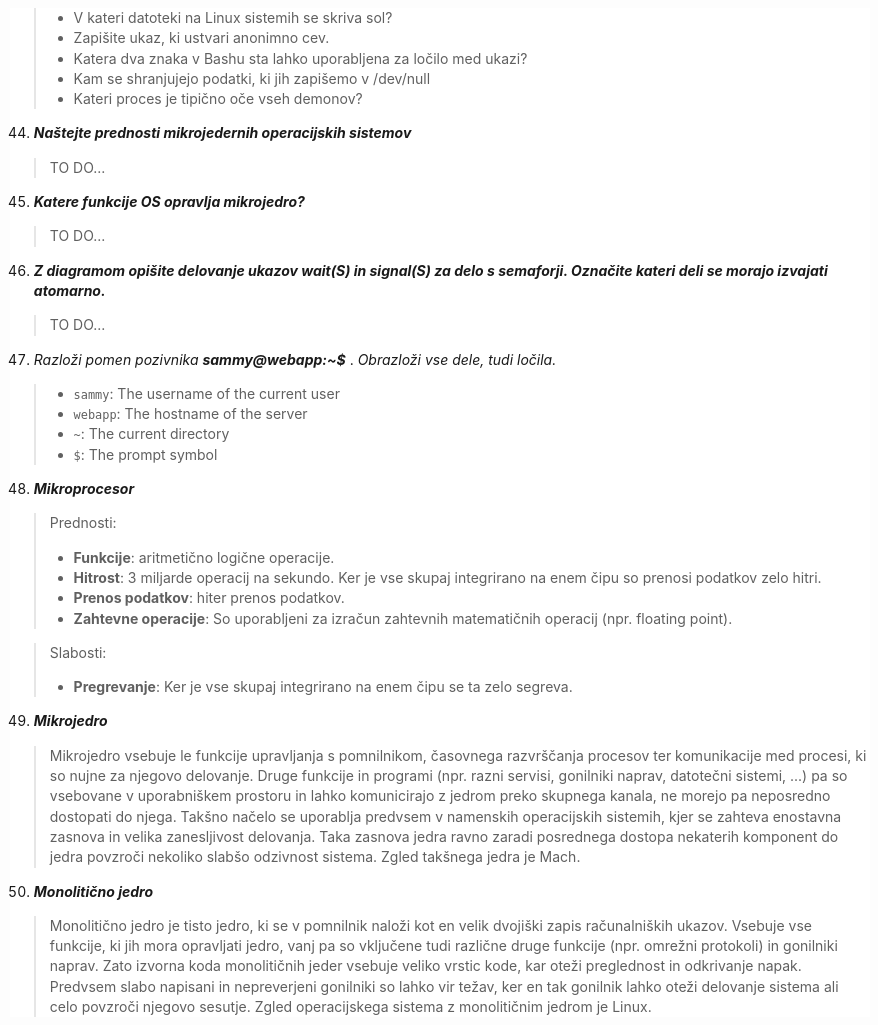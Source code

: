 > - V kateri datoteki na Linux sistemih se skriva sol?
> - Zapišite ukaz, ki ustvari anonimno cev.
> - Katera dva znaka v Bashu sta lahko uporabljena za ločilo med ukazi?
> - Kam se shranjujejo podatki, ki jih zapišemo v /dev/null
> - Kateri proces je tipično oče vseh demonov?

44. ***Naštejte prednosti mikrojedernih operacijskih sistemov***

> TO DO...

45. ***Katere funkcije OS opravlja mikrojedro?***

> TO DO...

46. ***Z diagramom opišite delovanje ukazov wait(S) in signal(S) za delo s semaforji. Označite kateri deli se morajo izvajati atomarno.***

> TO DO...

47. *Razloži pomen pozivnika* ***sammy@webapp:~$*** . *Obrazloži vse dele, tudi ločila.*

> - `sammy`: The username of the current user
> - `webapp`: The hostname of the server
> - `~`: The current directory
> - `$`: The prompt symbol

48. ***Mikroprocesor***

> Prednosti:
> - **Funkcije**: aritmetično logične operacije.
> - **Hitrost**: 3 miljarde operacij na sekundo. Ker je vse skupaj integrirano na enem čipu so prenosi podatkov zelo hitri.
> - **Prenos podatkov**: hiter prenos podatkov.
> - **Zahtevne operacije**: So uporabljeni za izračun zahtevnih matematičnih operacij (npr. floating point).

> Slabosti:
> - **Pregrevanje**: Ker je vse skupaj integrirano na enem čipu se ta zelo segreva.

49. ***Mikrojedro***

> Mikrojedro vsebuje le funkcije upravljanja s pomnilnikom, časovnega razvrščanja procesov ter komunikacije med procesi, ki so nujne za njegovo delovanje. Druge funkcije in programi (npr. razni servisi, gonilniki naprav, datotečni sistemi, ...) pa so vsebovane v uporabniškem prostoru in lahko komunicirajo z jedrom preko skupnega kanala, ne morejo pa neposredno dostopati do njega. Takšno načelo se uporablja predvsem v namenskih operacijskih sistemih, kjer se zahteva enostavna zasnova in velika zanesljivost delovanja. Taka zasnova jedra ravno zaradi posrednega dostopa nekaterih komponent do jedra povzroči nekoliko slabšo odzivnost sistema. Zgled takšnega jedra je Mach.

50. ***Monolitično jedro***

> Monolitično jedro je tisto jedro, ki se v pomnilnik naloži kot en velik dvojiški zapis računalniških ukazov. Vsebuje vse funkcije, ki jih mora opravljati jedro, vanj pa so vključene tudi različne druge funkcije (npr. omrežni protokoli) in gonilniki naprav. Zato izvorna koda monolitičnih jeder vsebuje veliko vrstic kode, kar oteži preglednost in odkrivanje napak. Predvsem slabo napisani in nepreverjeni gonilniki so lahko vir težav, ker en tak gonilnik lahko oteži delovanje sistema ali celo povzroči njegovo sesutje. Zgled operacijskega sistema z monolitičnim jedrom je Linux.
